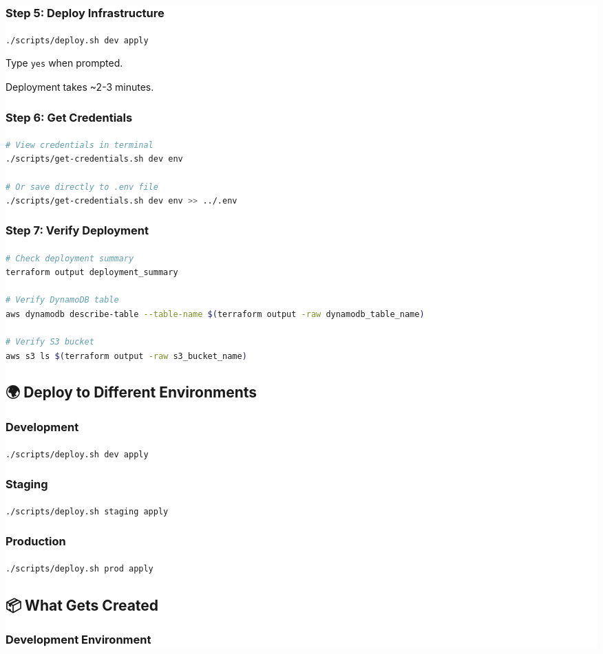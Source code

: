 ### Step 5: Deploy Infrastructure

```bash
./scripts/deploy.sh dev apply
```

Type `yes` when prompted.

Deployment takes ~2-3 minutes.

### Step 6: Get Credentials

```bash
# View credentials in terminal
./scripts/get-credentials.sh dev env

# Or save directly to .env file
./scripts/get-credentials.sh dev env >> ../.env
```

### Step 7: Verify Deployment

```bash
# Check deployment summary
terraform output deployment_summary

# Verify DynamoDB table
aws dynamodb describe-table --table-name $(terraform output -raw dynamodb_table_name)

# Verify S3 bucket
aws s3 ls $(terraform output -raw s3_bucket_name)
```

## 🌍 Deploy to Different Environments

### Development
```bash
./scripts/deploy.sh dev apply
```

### Staging
```bash
./scripts/deploy.sh staging apply
```

### Production
```bash
./scripts/deploy.sh prod apply
```

## 📦 What Gets Created

### Development Environment
